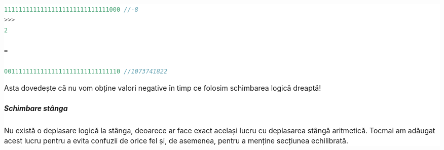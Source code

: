 ```c
11111111111111111111111111111000 //-8
>>>
2

=

00111111111111111111111111111110 //1073741822
```

Asta dovedește că nu vom obține valori negative în timp ce folosim schimbarea logică dreaptă!

##### Schimbare stânga

Nu există o deplasare logică la stânga, deoarece ar face exact același lucru cu deplasarea stângă aritmetică. Tocmai am adăugat acest lucru pentru a evita confuzii de orice fel și, de asemenea, pentru a menține secțiunea echilibrată.